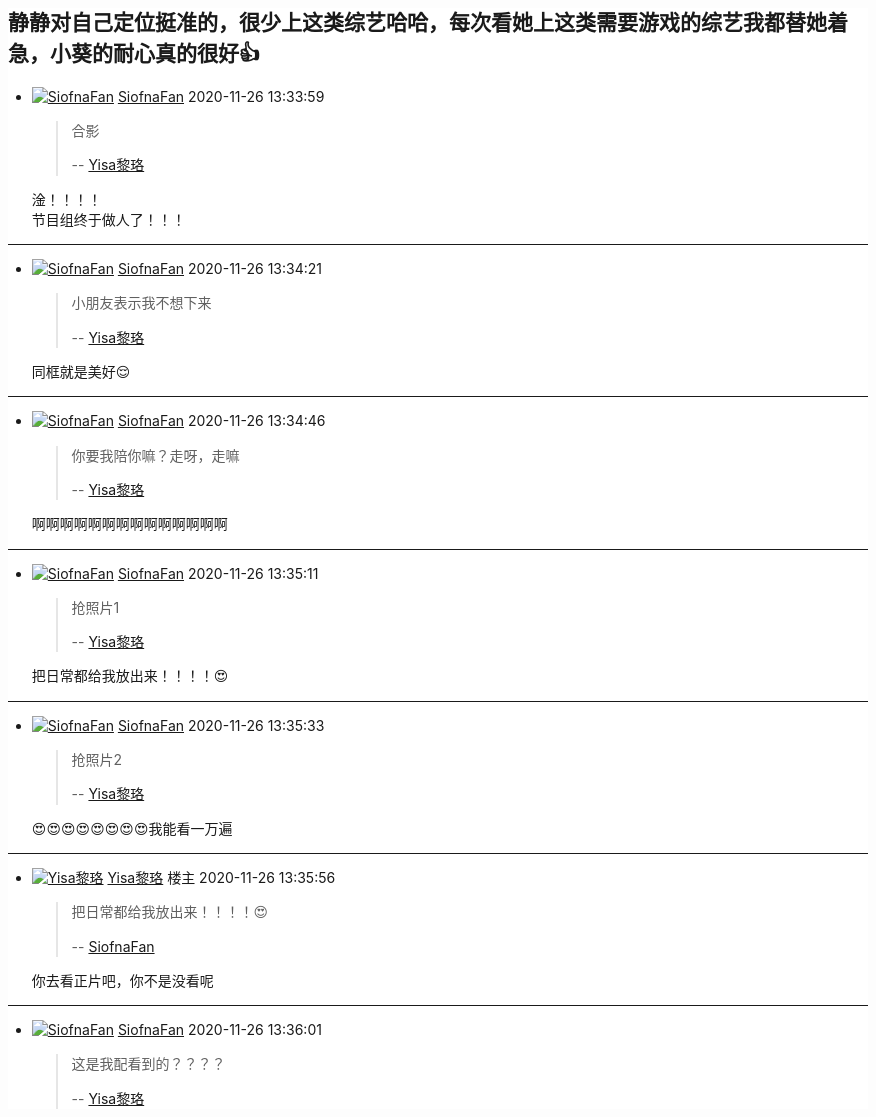   静静对自己定位挺准的，很少上这类综艺哈哈，每次看她上这类需要游戏的综艺我都替她着急，小葵的耐心真的很好👍  
---
* [![SiofnaFan](../../image/icon/u180076918-2.jpg)](https://www.douban.com/people/180076918/)    [SiofnaFan](https://www.douban.com/people/180076918/)    2020-11-26 13:33:59  
  >合影  
  >
  >-- [Yisa黎珞](https://www.douban.com/people/217273308/)  
  
  淦！！！！  
  节目组终于做人了！！！  
---
* [![SiofnaFan](../../image/icon/u180076918-2.jpg)](https://www.douban.com/people/180076918/)    [SiofnaFan](https://www.douban.com/people/180076918/)    2020-11-26 13:34:21  
  >小朋友表示我不想下来  
  >
  >-- [Yisa黎珞](https://www.douban.com/people/217273308/)  
  
  同框就是美好😌  
---
* [![SiofnaFan](../../image/icon/u180076918-2.jpg)](https://www.douban.com/people/180076918/)    [SiofnaFan](https://www.douban.com/people/180076918/)    2020-11-26 13:34:46  
  >你要我陪你嘛？走呀，走嘛  
  >
  >-- [Yisa黎珞](https://www.douban.com/people/217273308/)  
  
  啊啊啊啊啊啊啊啊啊啊啊啊啊啊  
---
* [![SiofnaFan](../../image/icon/u180076918-2.jpg)](https://www.douban.com/people/180076918/)    [SiofnaFan](https://www.douban.com/people/180076918/)    2020-11-26 13:35:11  
  >抢照片1  
  >
  >-- [Yisa黎珞](https://www.douban.com/people/217273308/)  
  
  把日常都给我放出来！！！！😍  
---
* [![SiofnaFan](../../image/icon/u180076918-2.jpg)](https://www.douban.com/people/180076918/)    [SiofnaFan](https://www.douban.com/people/180076918/)    2020-11-26 13:35:33  
  >抢照片2  
  >
  >-- [Yisa黎珞](https://www.douban.com/people/217273308/)  
  
  😍😍😍😍😍😍😍😍我能看一万遍  
---
* [![Yisa黎珞](../../image/icon/u217273308-1.jpg)](https://www.douban.com/people/217273308/)    [Yisa黎珞](https://www.douban.com/people/217273308/)    楼主    2020-11-26 13:35:56  
  >把日常都给我放出来！！！！😍  
  >
  >-- [SiofnaFan](https://www.douban.com/people/180076918/)  
  
  你去看正片吧，你不是没看呢  
---
* [![SiofnaFan](../../image/icon/u180076918-2.jpg)](https://www.douban.com/people/180076918/)    [SiofnaFan](https://www.douban.com/people/180076918/)    2020-11-26 13:36:01  
  >这是我配看到的？？？？  
  >
  >-- [Yisa黎珞](https://www.douban.com/people/217273308/)  
  
